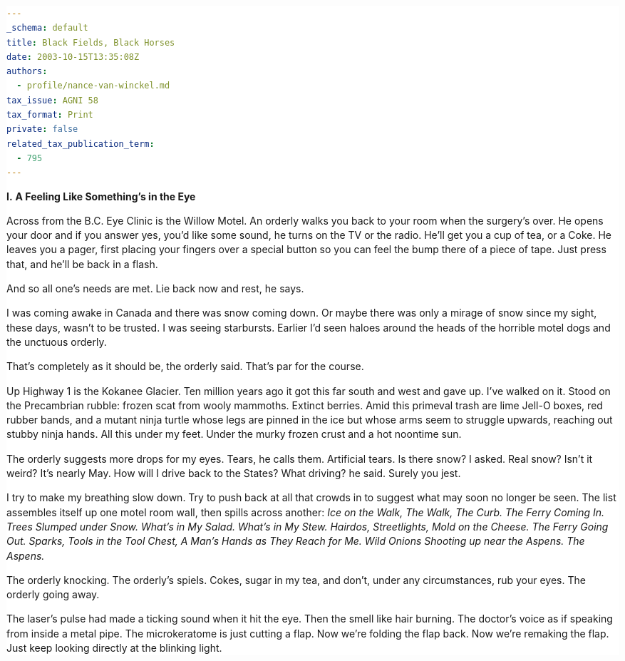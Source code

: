 ```yaml
---
_schema: default
title: Black Fields, Black Horses
date: 2003-10-15T13:35:08Z
authors:
  - profile/nance-van-winckel.md
tax_issue: AGNI 58
tax_format: Print
private: false
related_tax_publication_term:
  - 795
---
```

**I.** **A Feeling Like Something’s in the Eye**

Across from the B.C. Eye Clinic is the Willow Motel. An orderly walks you back to your room when the surgery’s over. He opens your door and if you answer yes, you’d like some sound, he turns on the TV or the radio. He’ll get you a cup of tea, or a Coke. He leaves you a pager, first placing your fingers over a special button so you can feel the bump there of a piece of tape. Just press that, and he’ll be back in a flash.

And so all one’s needs are met. Lie back now and rest, he says.

I was coming awake in Canada and there was snow coming down. Or maybe there was only a mirage of snow since my sight, these days, wasn’t to be trusted. I was seeing starbursts. Earlier I’d seen haloes around the heads of the horrible motel dogs and the unctuous orderly.

That’s completely as it should be, the orderly said. That’s par for the course.

Up Highway 1 is the Kokanee Glacier. Ten million years ago it got this far south and west and gave up. I’ve walked on it. Stood on the Precambrian rubble: frozen scat from wooly mammoths. Extinct berries. Amid this primeval trash are lime Jell-O boxes, red rubber bands, and a mutant ninja turtle whose legs are pinned in the ice but whose arms seem to struggle upwards, reaching out stubby ninja hands. All this under my feet. Under the murky frozen crust and a hot noontime sun.

The orderly suggests more drops for my eyes. Tears, he calls them. Artificial tears.
Is there snow? I asked. Real snow?
Isn’t it weird? It’s nearly May.
How will I drive back to the States?
What driving? he said. Surely you jest.

I try to make my breathing slow down. Try to push back at all that crowds in to suggest what may soon no longer be seen. The list assembles itself up one motel room wall, then spills across another: *Ice on the Walk, The Walk, The Curb. The Ferry Coming In. Trees Slumped under Snow. What’s in My Salad. What’s in My Stew. Hairdos, Streetlights, Mold on the Cheese. The Ferry Going Out. Sparks, Tools in the Tool Chest, A Man’s Hands as They Reach for Me. Wild Onions Shooting up near the Aspens. The Aspens.*

The orderly knocking. The orderly’s spiels. Cokes, sugar in my tea, and don’t, under any circumstances, rub your eyes. The orderly going away.

The laser’s pulse had made a ticking sound when it hit the eye. Then the smell like hair burning. The doctor’s voice as if speaking from inside a metal pipe. The microkeratome is just cutting a flap. Now we’re folding the flap back. Now we’re remaking the flap. Just keep looking directly at the blinking light.
